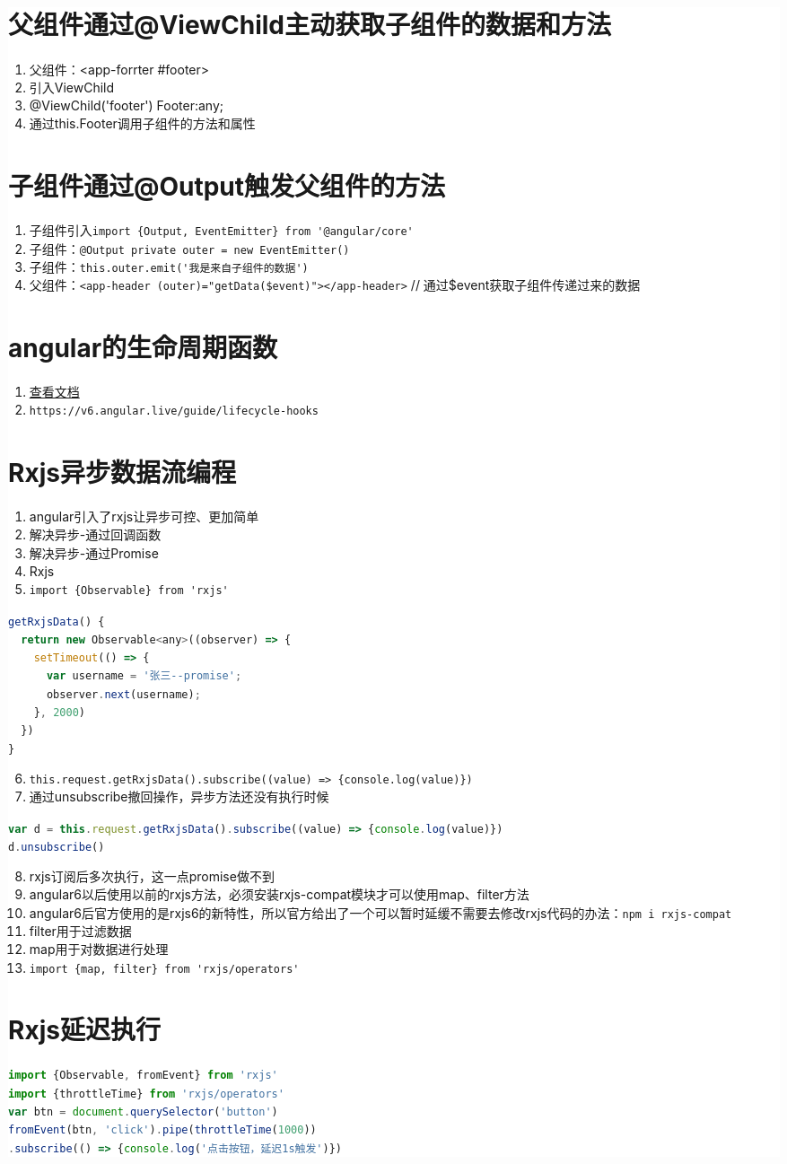 # 父组件通过@ViewChild主动获取子组件的数据和方法
1. 父组件：<app-forrter #footer></app-footer>
2. 引入ViewChild
3. @ViewChild('footer') Footer:any;
4. 通过this.Footer调用子组件的方法和属性

# 子组件通过@Output触发父组件的方法
1. 子组件引入`import {Output, EventEmitter} from '@angular/core'`
2. 子组件：`@Output private outer = new EventEmitter()`
3. 子组件：`this.outer.emit('我是来自子组件的数据')`
4. 父组件：`<app-header (outer)="getData($event)"></app-header>` // 通过$event获取子组件传递过来的数据

# angular的生命周期函数
1. [查看文档](https://v6.angular.live/guide/lifecycle-hooks)
2. `https://v6.angular.live/guide/lifecycle-hooks`

# Rxjs异步数据流编程
1. angular引入了rxjs让异步可控、更加简单
2. 解决异步-通过回调函数
3. 解决异步-通过Promise
4. Rxjs
5. `import {Observable} from 'rxjs'`
```js
getRxjsData() {
  return new Observable<any>((observer) => {
    setTimeout(() => {
      var username = '张三--promise';
      observer.next(username);
    }, 2000)
  })
}
```
6. `this.request.getRxjsData().subscribe((value) => {console.log(value)})`
7. 通过unsubscribe撤回操作，异步方法还没有执行时候
```js
var d = this.request.getRxjsData().subscribe((value) => {console.log(value)})
d.unsubscribe()
```
8. rxjs订阅后多次执行，这一点promise做不到
9. angular6以后使用以前的rxjs方法，必须安装rxjs-compat模块才可以使用map、filter方法
10. angular6后官方使用的是rxjs6的新特性，所以官方给出了一个可以暂时延缓不需要去修改rxjs代码的办法：`npm i rxjs-compat`
11. filter用于过滤数据
12. map用于对数据进行处理
13. `import {map, filter} from 'rxjs/operators'`

# Rxjs延迟执行
```js
import {Observable, fromEvent} from 'rxjs'
import {throttleTime} from 'rxjs/operators'
var btn = document.querySelector('button')
fromEvent(btn, 'click').pipe(throttleTime(1000))
.subscribe(() => {console.log('点击按钮，延迟1s触发')})
```
